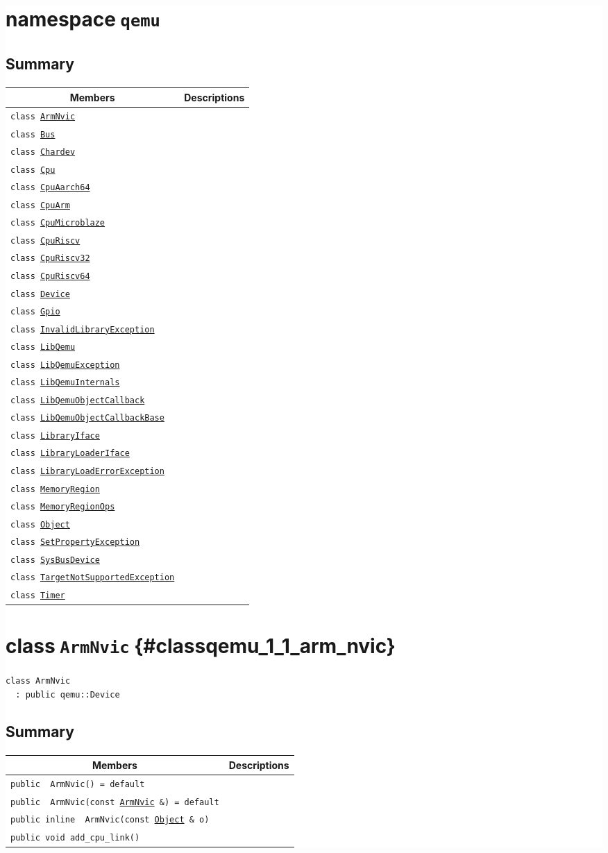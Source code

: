 # namespace `qemu`



## Summary

 Members                        | Descriptions                                
--------------------------------|---------------------------------------------
`class `[``ArmNvic``](#classqemu_1_1_arm_nvic)    | 
`class `[``Bus``](#classqemu_1_1_bus)    | 
`class `[``Chardev``](#classqemu_1_1_chardev)    | 
`class `[``Cpu``](#classqemu_1_1_cpu)    | 
`class `[``CpuAarch64``](#classqemu_1_1_cpu_aarch64)    | 
`class `[``CpuArm``](#classqemu_1_1_cpu_arm)    | 
`class `[``CpuMicroblaze``](#classqemu_1_1_cpu_microblaze)    | 
`class `[``CpuRiscv``](#classqemu_1_1_cpu_riscv)    | 
`class `[``CpuRiscv32``](#classqemu_1_1_cpu_riscv32)    | 
`class `[``CpuRiscv64``](#classqemu_1_1_cpu_riscv64)    | 
`class `[``Device``](#classqemu_1_1_device)    | 
`class `[``Gpio``](#classqemu_1_1_gpio)    | 
`class `[``InvalidLibraryException``](#classqemu_1_1_invalid_library_exception)    | 
`class `[``LibQemu``](#classqemu_1_1_lib_qemu)    | 
`class `[``LibQemuException``](#classqemu_1_1_lib_qemu_exception)    | 
`class `[``LibQemuInternals``](#classqemu_1_1_lib_qemu_internals)    | 
`class `[``LibQemuObjectCallback``](#classqemu_1_1_lib_qemu_object_callback)    | 
`class `[``LibQemuObjectCallbackBase``](#classqemu_1_1_lib_qemu_object_callback_base)    | 
`class `[``LibraryIface``](#classqemu_1_1_library_iface)    | 
`class `[``LibraryLoaderIface``](#classqemu_1_1_library_loader_iface)    | 
`class `[``LibraryLoadErrorException``](#classqemu_1_1_library_load_error_exception)    | 
`class `[``MemoryRegion``](#classqemu_1_1_memory_region)    | 
`class `[``MemoryRegionOps``](#classqemu_1_1_memory_region_ops)    | 
`class `[``Object``](#classqemu_1_1_object)    | 
`class `[``SetPropertyException``](#classqemu_1_1_set_property_exception)    | 
`class `[``SysBusDevice``](#classqemu_1_1_sys_bus_device)    | 
`class `[``TargetNotSupportedException``](#classqemu_1_1_target_not_supported_exception)    | 
`class `[``Timer``](#classqemu_1_1_timer)    | 

# class `ArmNvic` {#classqemu_1_1_arm_nvic}

```
class ArmNvic
  : public qemu::Device
```  





## Summary

 Members                        | Descriptions                                
--------------------------------|---------------------------------------------
`public  ArmNvic() = default` | 
`public  ArmNvic(const `[`ArmNvic`](#classqemu_1_1_arm_nvic)` &) = default` | 
`public inline  ArmNvic(const `[`Object`](#classqemu_1_1_object)` & o)` | 
`public void add_cpu_link()` | 
